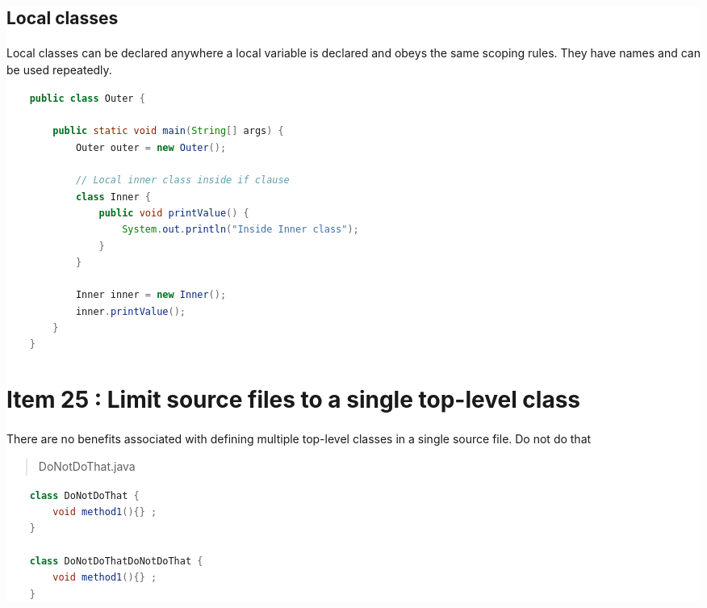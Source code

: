 ## Local classes
Local classes can be declared anywhere a local variable is declared and obeys the same scoping rules. They have names and can be used repeatedly.
```java
    public class Outer {

        public static void main(String[] args) {
            Outer outer = new Outer();

            // Local inner class inside if clause
            class Inner {
                public void printValue() {
                    System.out.println("Inside Inner class");
                }
            }

            Inner inner = new Inner();
            inner.printValue();
        }
    }
```

# Item 25 : Limit source files to a single top-level class

There are no benefits associated with defining multiple top-level classes in a single source file. Do not do that

> DoNotDoThat.java

```java
    class DoNotDoThat {
        void method1(){} ;
    }

    class DoNotDoThatDoNotDoThat {
        void method1(){} ;
    }
```
